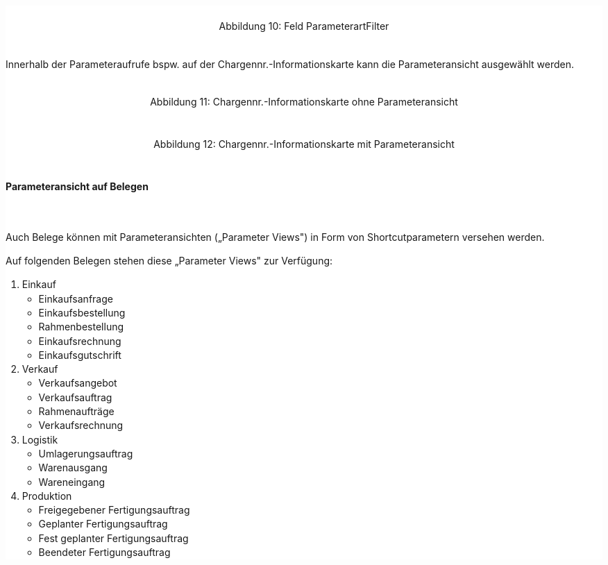 <div style="text-align: center;">
    <img src="../../images/Para&QS/Parameter10.png" alt="" style="width: 85%; height: auto;">
    <figcaption>Abbildung 10: Feld ParameterartFilter</figcaption> <br>
</div>

Innerhalb der Parameteraufrufe bspw. auf der
Chargennr.-Informationskarte kann die Parameteransicht ausgewählt
werden. <br>

<div style="text-align: center;">
    <img src="../../images/Para&QS/Parameter11.png" alt="" style="width: 85%; height: auto;">
    <figcaption>Abbildung 11: Chargennr.-Informationskarte ohne Parameteransicht</figcaption> <br>
</div>
<div style="text-align: center;">
    <img src="../../images/Para&QS/Parameter12.png" alt="" style="width: 85%; height: auto;">
    <figcaption>Abbildung 12: Chargennr.-Informationskarte mit Parameteransicht</figcaption>
</div>

<br>

#### Parameteransicht auf Belegen

<br>

Auch Belege können mit Parameteransichten („Parameter Views") in Form
von Shortcutparametern versehen werden.

Auf folgenden Belegen stehen diese „Parameter Views" zur Verfügung:

<ol>
    <li>Einkauf
        <ul>
            <li>Einkaufsanfrage</li>
            <li>Einkaufsbestellung</li>
            <li>Rahmenbestellung</li>
            <li>Einkaufsrechnung</li>
            <li>Einkaufsgutschrift</li>
        </ul>
    </li>
    <li>Verkauf
        <ul>
            <li>Verkaufsangebot</li>
            <li>Verkaufsauftrag</li>
            <li>Rahmenaufträge</li>
            <li>Verkaufsrechnung</li>
        </ul>
    </li>
    <li>Logistik
        <ul>
            <li>Umlagerungsauftrag</li>
            <li>Warenausgang</li>
            <li>Wareneingang</li>
        </ul>
    </li>
    <li>Produktion
        <ul>
            <li>Freigegebener Fertigungsauftrag</li>
            <li>Geplanter Fertigungsauftrag</li>
            <li>Fest geplanter Fertigungsauftrag</li>
            <li>Beendeter Fertigungsauftrag</li>
        </ul>
    </li>
</ol>
